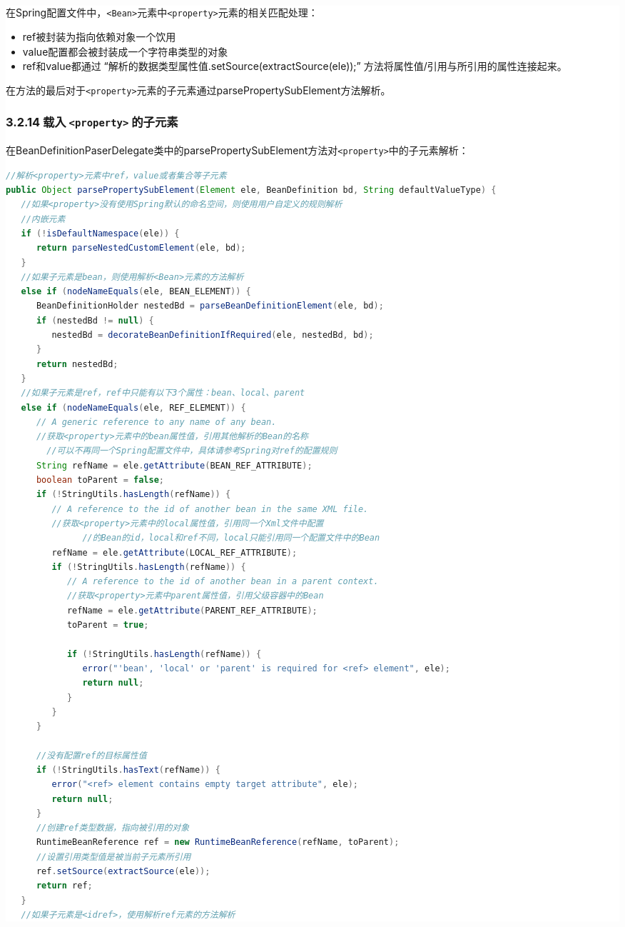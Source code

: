 在Spring配置文件中，``<Bean>``元素中``<property>``元素的相关匹配处理：

- ref被封装为指向依赖对象一个饮用 
- value配置都会被封装成一个字符串类型的对象 
- ref和value都通过  “解析的数据类型属性值.setSource(extractSource(ele));”  方法将属性值/引用与所引用的属性连接起来。

在方法的最后对于``<property>``元素的子元素通过parsePropertySubElement方法解析。

### 3.2.14 载入 ``<property>`` 的子元素

在BeanDefinitionPaserDelegate类中的parsePropertySubElement方法对``<property>``中的子元素解析：

```java
//解析<property>元素中ref，value或者集合等子元素
public Object parsePropertySubElement(Element ele, BeanDefinition bd, String defaultValueType) {
   //如果<property>没有使用Spring默认的命名空间，则使用用户自定义的规则解析
   //内嵌元素
   if (!isDefaultNamespace(ele)) {
      return parseNestedCustomElement(ele, bd);
   }
   //如果子元素是bean，则使用解析<Bean>元素的方法解析
   else if (nodeNameEquals(ele, BEAN_ELEMENT)) {
      BeanDefinitionHolder nestedBd = parseBeanDefinitionElement(ele, bd);
      if (nestedBd != null) {
         nestedBd = decorateBeanDefinitionIfRequired(ele, nestedBd, bd);
      }
      return nestedBd;
   }
   //如果子元素是ref，ref中只能有以下3个属性：bean、local、parent
   else if (nodeNameEquals(ele, REF_ELEMENT)) {
      // A generic reference to any name of any bean.
      //获取<property>元素中的bean属性值，引用其他解析的Bean的名称  
        //可以不再同一个Spring配置文件中，具体请参考Spring对ref的配置规则
      String refName = ele.getAttribute(BEAN_REF_ATTRIBUTE);
      boolean toParent = false;
      if (!StringUtils.hasLength(refName)) {
         // A reference to the id of another bean in the same XML file.
         //获取<property>元素中的local属性值，引用同一个Xml文件中配置  
               //的Bean的id，local和ref不同，local只能引用同一个配置文件中的Bean
         refName = ele.getAttribute(LOCAL_REF_ATTRIBUTE);
         if (!StringUtils.hasLength(refName)) {
            // A reference to the id of another bean in a parent context.
            //获取<property>元素中parent属性值，引用父级容器中的Bean
            refName = ele.getAttribute(PARENT_REF_ATTRIBUTE);
            toParent = true;
            
            if (!StringUtils.hasLength(refName)) {
               error("'bean', 'local' or 'parent' is required for <ref> element", ele);
               return null;
            }
         }
      }
      
      //没有配置ref的目标属性值 
      if (!StringUtils.hasText(refName)) {
         error("<ref> element contains empty target attribute", ele);
         return null;
      }
      //创建ref类型数据，指向被引用的对象
      RuntimeBeanReference ref = new RuntimeBeanReference(refName, toParent);
      //设置引用类型值是被当前子元素所引用
      ref.setSource(extractSource(ele));
      return ref;
   }
   //如果子元素是<idref>，使用解析ref元素的方法解析
```